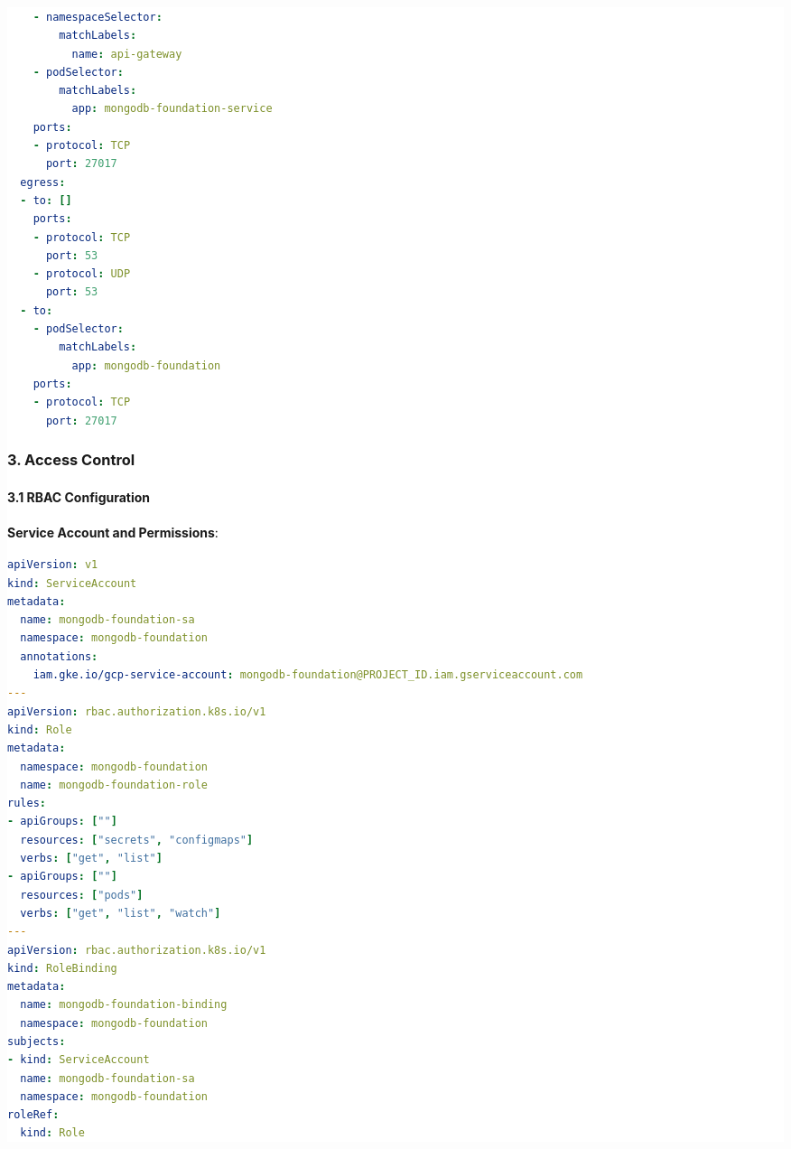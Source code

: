 ```yaml
    - namespaceSelector:
        matchLabels:
          name: api-gateway
    - podSelector:
        matchLabels:
          app: mongodb-foundation-service
    ports:
    - protocol: TCP
      port: 27017
  egress:
  - to: []
    ports:
    - protocol: TCP
      port: 53
    - protocol: UDP
      port: 53
  - to:
    - podSelector:
        matchLabels:
          app: mongodb-foundation
    ports:
    - protocol: TCP
      port: 27017
```

### 3. Access Control

#### 3.1 RBAC Configuration

**Service Account and Permissions**:
```yaml
apiVersion: v1
kind: ServiceAccount
metadata:
  name: mongodb-foundation-sa
  namespace: mongodb-foundation
  annotations:
    iam.gke.io/gcp-service-account: mongodb-foundation@PROJECT_ID.iam.gserviceaccount.com
---
apiVersion: rbac.authorization.k8s.io/v1
kind: Role
metadata:
  namespace: mongodb-foundation
  name: mongodb-foundation-role
rules:
- apiGroups: [""]
  resources: ["secrets", "configmaps"]
  verbs: ["get", "list"]
- apiGroups: [""]
  resources: ["pods"]
  verbs: ["get", "list", "watch"]
---
apiVersion: rbac.authorization.k8s.io/v1
kind: RoleBinding
metadata:
  name: mongodb-foundation-binding
  namespace: mongodb-foundation
subjects:
- kind: ServiceAccount
  name: mongodb-foundation-sa
  namespace: mongodb-foundation
roleRef:
  kind: Role
```